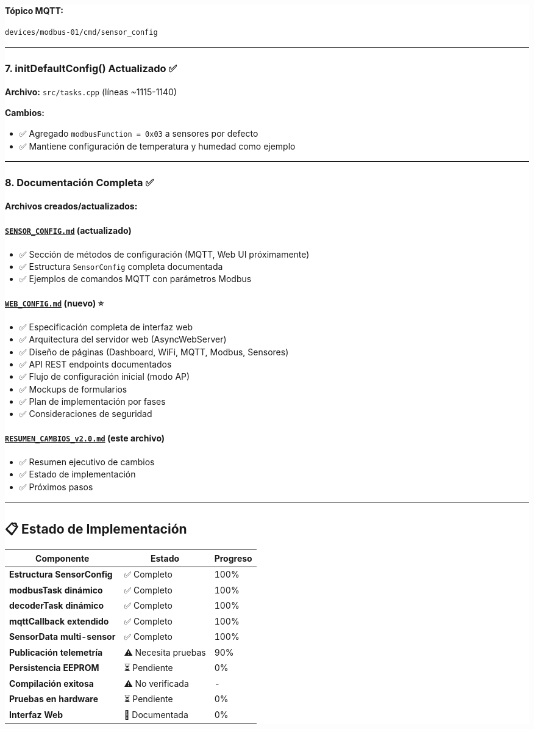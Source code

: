 **Tópico MQTT:**
```
devices/modbus-01/cmd/sensor_config
```

---

### 7. **initDefaultConfig() Actualizado** ✅

**Archivo:** `src/tasks.cpp` (líneas ~1115-1140)

**Cambios:**
- ✅ Agregado `modbusFunction = 0x03` a sensores por defecto
- ✅ Mantiene configuración de temperatura y humedad como ejemplo

---

### 8. **Documentación Completa** ✅

**Archivos creados/actualizados:**

#### [`SENSOR_CONFIG.md`](SENSOR_CONFIG.md) (actualizado)
- ✅ Sección de métodos de configuración (MQTT, Web UI próximamente)
- ✅ Estructura `SensorConfig` completa documentada
- ✅ Ejemplos de comandos MQTT con parámetros Modbus

#### [`WEB_CONFIG.md`](WEB_CONFIG.md) (nuevo) ⭐
- ✅ Especificación completa de interfaz web
- ✅ Arquitectura del servidor web (AsyncWebServer)
- ✅ Diseño de páginas (Dashboard, WiFi, MQTT, Modbus, Sensores)
- ✅ API REST endpoints documentados
- ✅ Flujo de configuración inicial (modo AP)
- ✅ Mockups de formularios
- ✅ Plan de implementación por fases
- ✅ Consideraciones de seguridad

#### [`RESUMEN_CAMBIOS_v2.0.md`](RESUMEN_CAMBIOS_v2.0.md) (este archivo)
- ✅ Resumen ejecutivo de cambios
- ✅ Estado de implementación
- ✅ Próximos pasos

---

## 📋 Estado de Implementación

| Componente | Estado | Progreso |
|------------|--------|----------|
| **Estructura SensorConfig** | ✅ Completo | 100% |
| **modbusTask dinámico** | ✅ Completo | 100% |
| **decoderTask dinámico** | ✅ Completo | 100% |
| **mqttCallback extendido** | ✅ Completo | 100% |
| **SensorData multi-sensor** | ✅ Completo | 100% |
| **Publicación telemetría** | ⚠️ Necesita pruebas | 90% |
| **Persistencia EEPROM** | ⏳ Pendiente | 0% |
| **Compilación exitosa** | ⚠️ No verificada | - |
| **Pruebas en hardware** | ⏳ Pendiente | 0% |
| **Interfaz Web** | 📝 Documentada | 0% |
